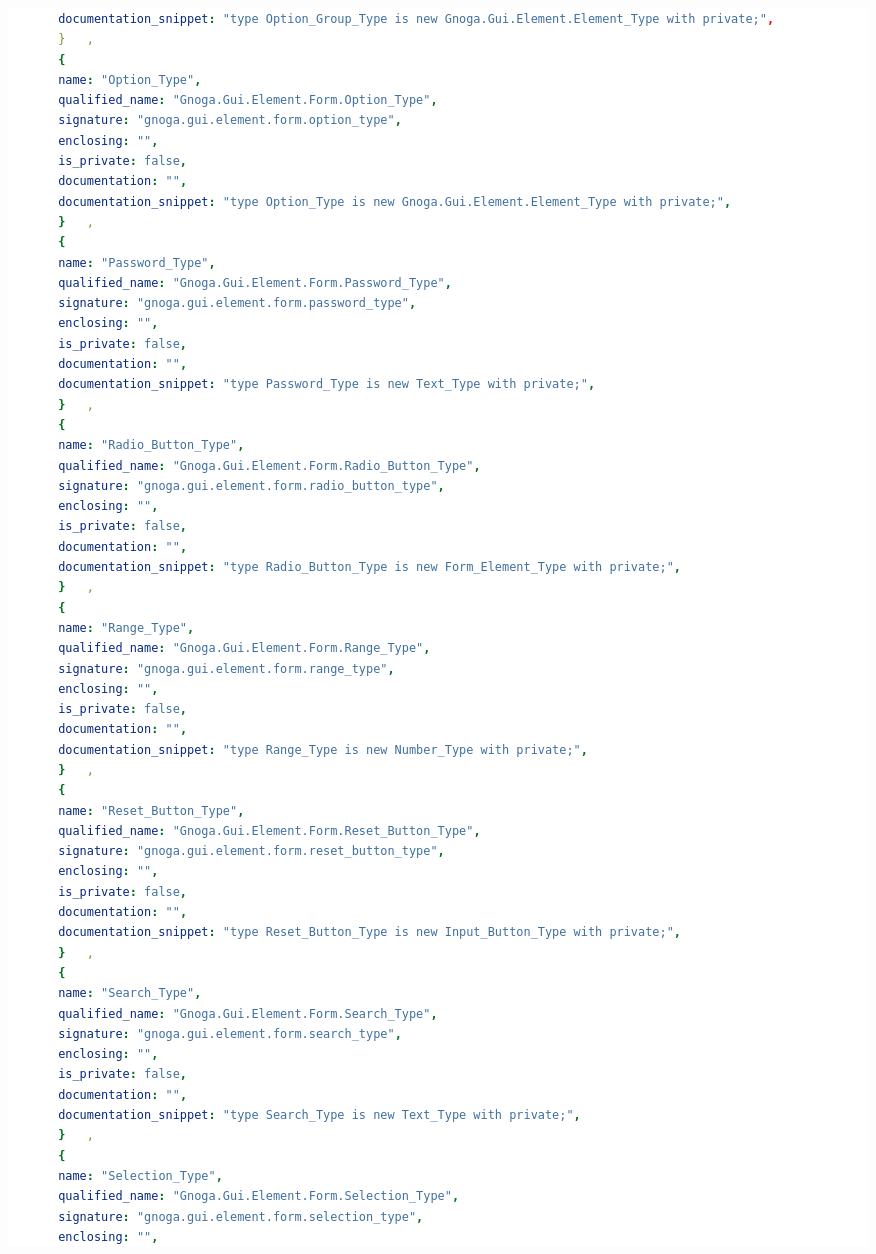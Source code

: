 ```yaml
       documentation_snippet: "type Option_Group_Type is new Gnoga.Gui.Element.Element_Type with private;",
       }   ,
       {
       name: "Option_Type",
       qualified_name: "Gnoga.Gui.Element.Form.Option_Type",
       signature: "gnoga.gui.element.form.option_type",
       enclosing: "",
       is_private: false,
       documentation: "",
       documentation_snippet: "type Option_Type is new Gnoga.Gui.Element.Element_Type with private;",
       }   ,
       {
       name: "Password_Type",
       qualified_name: "Gnoga.Gui.Element.Form.Password_Type",
       signature: "gnoga.gui.element.form.password_type",
       enclosing: "",
       is_private: false,
       documentation: "",
       documentation_snippet: "type Password_Type is new Text_Type with private;",
       }   ,
       {
       name: "Radio_Button_Type",
       qualified_name: "Gnoga.Gui.Element.Form.Radio_Button_Type",
       signature: "gnoga.gui.element.form.radio_button_type",
       enclosing: "",
       is_private: false,
       documentation: "",
       documentation_snippet: "type Radio_Button_Type is new Form_Element_Type with private;",
       }   ,
       {
       name: "Range_Type",
       qualified_name: "Gnoga.Gui.Element.Form.Range_Type",
       signature: "gnoga.gui.element.form.range_type",
       enclosing: "",
       is_private: false,
       documentation: "",
       documentation_snippet: "type Range_Type is new Number_Type with private;",
       }   ,
       {
       name: "Reset_Button_Type",
       qualified_name: "Gnoga.Gui.Element.Form.Reset_Button_Type",
       signature: "gnoga.gui.element.form.reset_button_type",
       enclosing: "",
       is_private: false,
       documentation: "",
       documentation_snippet: "type Reset_Button_Type is new Input_Button_Type with private;",
       }   ,
       {
       name: "Search_Type",
       qualified_name: "Gnoga.Gui.Element.Form.Search_Type",
       signature: "gnoga.gui.element.form.search_type",
       enclosing: "",
       is_private: false,
       documentation: "",
       documentation_snippet: "type Search_Type is new Text_Type with private;",
       }   ,
       {
       name: "Selection_Type",
       qualified_name: "Gnoga.Gui.Element.Form.Selection_Type",
       signature: "gnoga.gui.element.form.selection_type",
       enclosing: "",
```